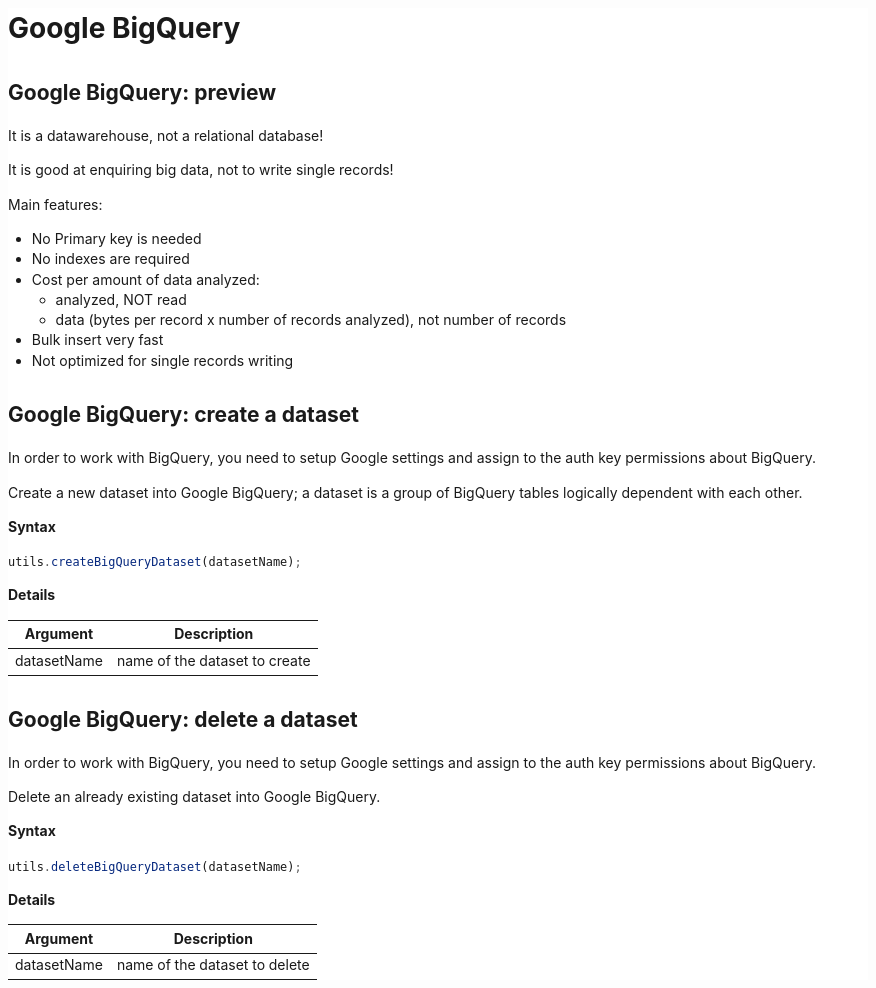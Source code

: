 # Google BigQuery

## Google BigQuery: preview

It is a datawarehouse, not a relational database!

It is good at enquiring big data, not to write single records!

Main features:

* No Primary key is needed
* No indexes are required
* Cost per amount of data analyzed:&#x20;
  * analyzed, NOT read
  * data (bytes per record x number of records analyzed), not number of records
* Bulk insert very fast
* Not optimized for single records writing

## Google BigQuery: create a dataset

In order to work with BigQuery, you need to setup Google settings and assign to the auth key permissions about BigQuery.

Create a new dataset into Google BigQuery; a dataset is a group of BigQuery tables logically dependent with each other.

**Syntax**

```javascript
utils.createBigQueryDataset(datasetName);
```

**Details**

| Argument    | Description                   |
| ----------- | ----------------------------- |
| datasetName | name of the dataset to create |

## Google BigQuery: delete a dataset

In order to work with BigQuery, you need to setup Google settings and assign to the auth key permissions about BigQuery.

Delete an already existing dataset into Google BigQuery.

**Syntax**

```javascript
utils.deleteBigQueryDataset(datasetName);
```

**Details**

| Argument    | Description                   |
| ----------- | ----------------------------- |
| datasetName | name of the dataset to delete |
